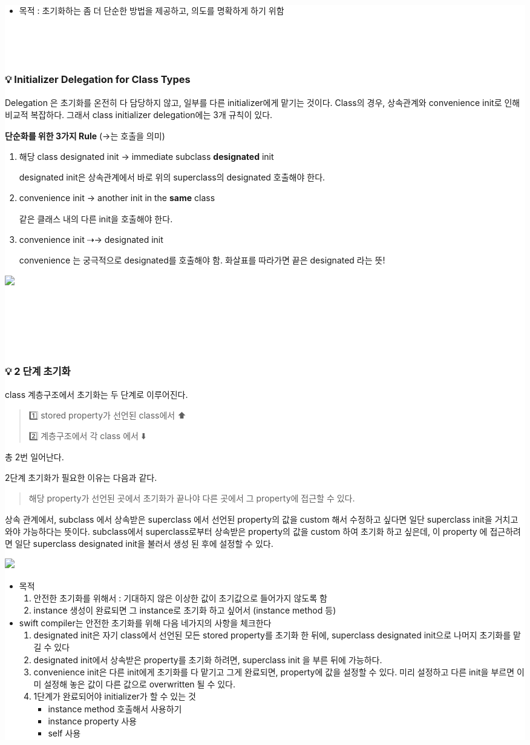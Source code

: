 - 목적 : 초기화하는 좀 더 단순한 방법을 제공하고, 의도를 명확하게 하기 위함

&nbsp;

&nbsp;

### :bulb: Initializer Delegation for Class Types 

Delegation 은 초기화를 온전히 다 담당하지 않고, 일부를 다른 initializer에게 맡기는 것이다. Class의 경우, 상속관계와 convenience init로 인해 비교적 복잡하다. 그래서 class initializer delegation에는 3개 규칙이 있다.

**단순화를 위한 3가지 Rule** (→는 호출을 의미)

1. 해당 class designated init → immediate subclass **designated** init

   designated init은 상속관계에서 바로 위의 superclass의 designated 호출해야 한다.

2. convenience init → another init in the **same** class

   같은 클래스 내의 다른 init을 호출해야 한다.

3. convenience init ⇢→ designated init

   convenience 는 궁극적으로 designated를 호출해야 함. 화살표를 따라가면 끝은 designated 라는 뜻!

![](https://docs.swift.org/swift-book/_images/initializerDelegation01_2x.png)

&nbsp;

&nbsp;

&nbsp;

### :bulb: 2 단계 초기화

class 계층구조에서 초기화는 두 단계로 이루어진다. 

> :one: stored property가 선언된 class에서  :arrow_up:  <br>
>
> :two: 계층구조에서 각 class 에서 :arrow_down:

총 2번 일어난다.

2단계 초기화가 필요한 이유는 다음과 같다.

> 해당 property가 선언된 곳에서 초기화가 끝나야 다른 곳에서 그 property에 접근할 수 있다.

상속 관계에서, subclass 에서 상속받은 superclass 에서 선언된 property의 값을 custom 해서 수정하고 싶다면 일단 superclass init을 거치고 와야 가능하다는 뜻이다. subclass에서 superclass로부터 상속받은 property의 값을 custom 하여 초기화 하고 싶은데, 이 property 에 접근하려면 일단 superclass designated init을 불러서 생성 된 후에 설정할 수 있다.

![]({{site.url}}/assets/post-image/two-phase.png)

- 목적 
  1. 안전한 초기화를 위해서 : 기대하지 않은 이상한 값이 초기값으로 들어가지 않도록 함
  2. instance 생성이 완료되면 그 instance로 초기화 하고 싶어서 (instance method 등)
- swift compiler는 안전한 초기화를 위해 다음 네가지의 사항을 체크한다
  1. designated init은 자기 class에서 선언된 모든 stored property를 초기화 한 뒤에, superclass designated init으로 나머지 초기화를 맡길 수 있다
  2. designated init에서 상속받은 property를 초기화 하려면, superclass init 을 부른 뒤에 가능하다.
  3. convenience init은 다른 init에게 초기화를 다 맡기고 그게 완료되면, property에 값을 설정할 수 있다. 미리 설정하고 다른 init을 부르면 이미 설정해 놓은 값이 다른 값으로 overwritten 될 수 있다.
  4. 1단계가 완료되어야 initializer가 할 수 있는 것
     - instance method 호출해서 사용하기
     - instance property 사용
     - self 사용
